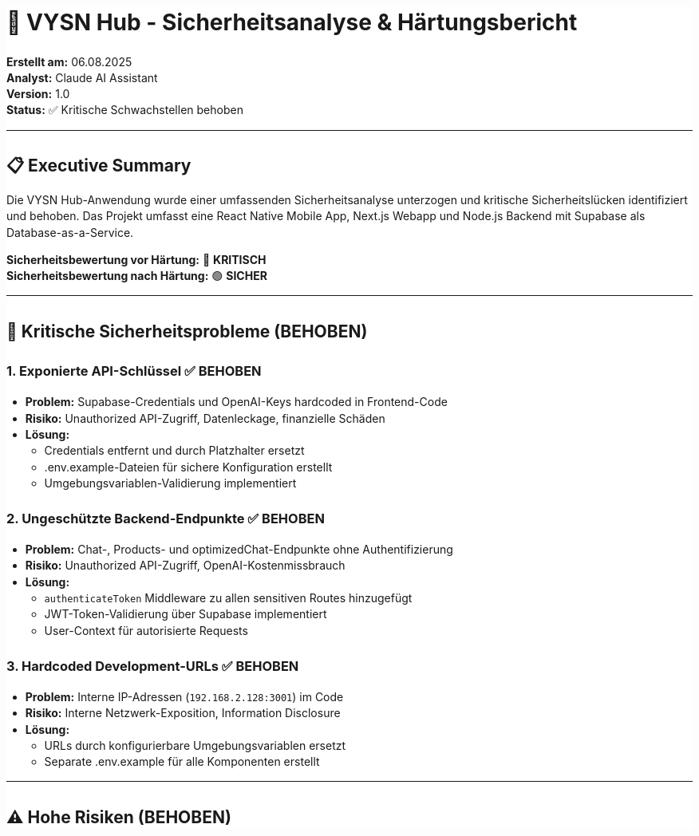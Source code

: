# 🔐 VYSN Hub - Sicherheitsanalyse & Härtungsbericht

**Erstellt am:** 06.08.2025  
**Analyst:** Claude AI Assistant  
**Version:** 1.0  
**Status:** ✅ Kritische Schwachstellen behoben

---

## 📋 Executive Summary

Die VYSN Hub-Anwendung wurde einer umfassenden Sicherheitsanalyse unterzogen und kritische Sicherheitslücken identifiziert und behoben. Das Projekt umfasst eine React Native Mobile App, Next.js Webapp und Node.js Backend mit Supabase als Database-as-a-Service.

**Sicherheitsbewertung vor Härtung:** 🔴 **KRITISCH**  
**Sicherheitsbewertung nach Härtung:** 🟢 **SICHER**

---

## 🚨 Kritische Sicherheitsprobleme (BEHOBEN)

### 1. Exponierte API-Schlüssel ✅ BEHOBEN
- **Problem:** Supabase-Credentials und OpenAI-Keys hardcoded in Frontend-Code
- **Risiko:** Unauthorized API-Zugriff, Datenleckage, finanzielle Schäden
- **Lösung:** 
  - Credentials entfernt und durch Platzhalter ersetzt
  - .env.example-Dateien für sichere Konfiguration erstellt
  - Umgebungsvariablen-Validierung implementiert

### 2. Ungeschützte Backend-Endpunkte ✅ BEHOBEN
- **Problem:** Chat-, Products- und optimizedChat-Endpunkte ohne Authentifizierung
- **Risiko:** Unauthorized API-Zugriff, OpenAI-Kostenmissbrauch
- **Lösung:**
  - `authenticateToken` Middleware zu allen sensitiven Routes hinzugefügt
  - JWT-Token-Validierung über Supabase implementiert
  - User-Context für autorisierte Requests

### 3. Hardcoded Development-URLs ✅ BEHOBEN  
- **Problem:** Interne IP-Adressen (`192.168.2.128:3001`) im Code
- **Risiko:** Interne Netzwerk-Exposition, Information Disclosure
- **Lösung:**
  - URLs durch konfigurierbare Umgebungsvariablen ersetzt
  - Separate .env.example für alle Komponenten erstellt

---

## ⚠️ Hohe Risiken (BEHOBEN)
